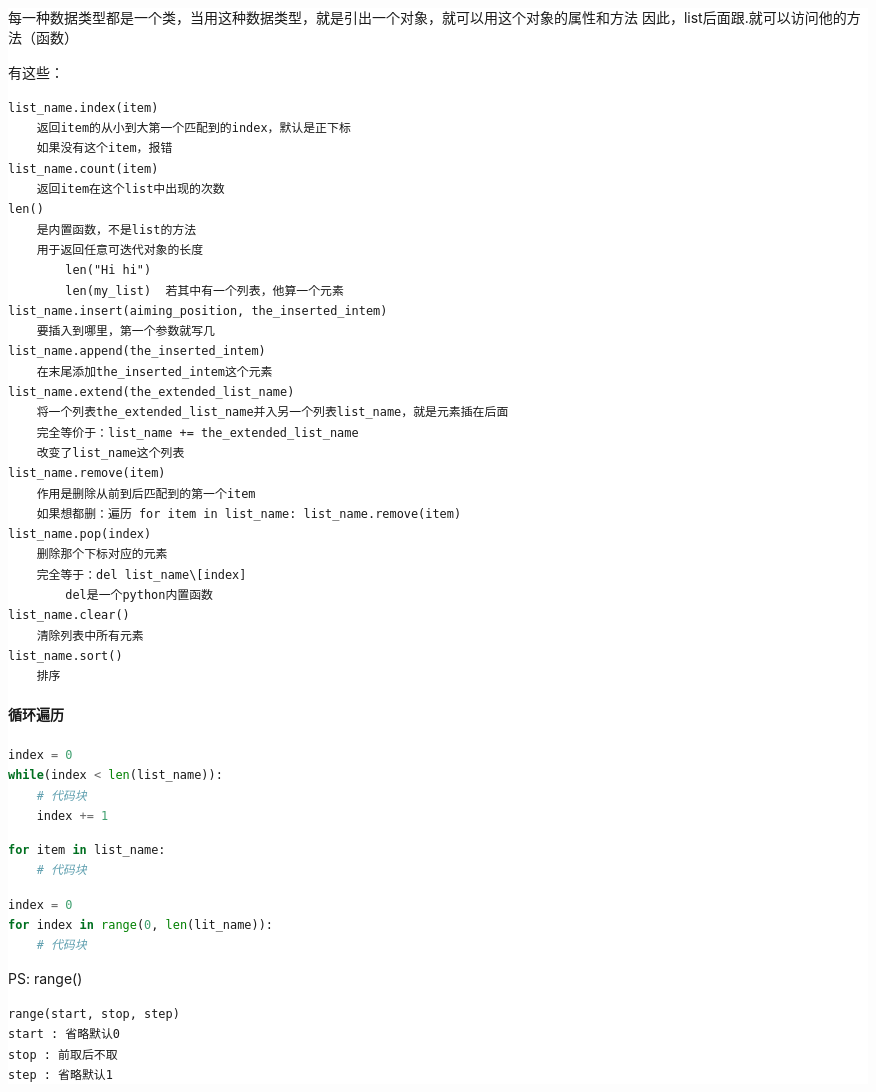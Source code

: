 每一种数据类型都是一个类，当用这种数据类型，就是引出一个对象，就可以用这个对象的属性和方法
因此，list后面跟.就可以访问他的方法（函数）

有这些：

	list_name.index(item) 
		返回item的从小到大第一个匹配到的index，默认是正下标
		如果没有这个item，报错
	list_name.count(item)
		返回item在这个list中出现的次数
	len()
		是内置函数，不是list的方法
		用于返回任意可迭代对象的长度
			len("Hi hi")
			len(my_list)  若其中有一个列表，他算一个元素
	list_name.insert(aiming_position, the_inserted_intem)
		要插入到哪里，第一个参数就写几
	list_name.append(the_inserted_intem)
		在末尾添加the_inserted_intem这个元素
	list_name.extend(the_extended_list_name)
		将一个列表the_extended_list_name并入另一个列表list_name，就是元素插在后面
		完全等价于：list_name += the_extended_list_name
		改变了list_name这个列表
	list_name.remove(item)
		作用是删除从前到后匹配到的第一个item
		如果想都删：遍历 for item in list_name: list_name.remove(item)
	list_name.pop(index)
		删除那个下标对应的元素
		完全等于：del list_name\[index]
			del是一个python内置函数
	list_name.clear()
		清除列表中所有元素
	list_name.sort()
		排序

#### 循环遍历
```python
index = 0
while(index < len(list_name)):
	# 代码块
	index += 1
```
```python
for item in list_name:
	# 代码块
```
```python
index = 0
for index in range(0, len(lit_name)):
	# 代码块
```
PS: range()

	range(start, stop, step)
	start : 省略默认0
	stop : 前取后不取
	step : 省略默认1
